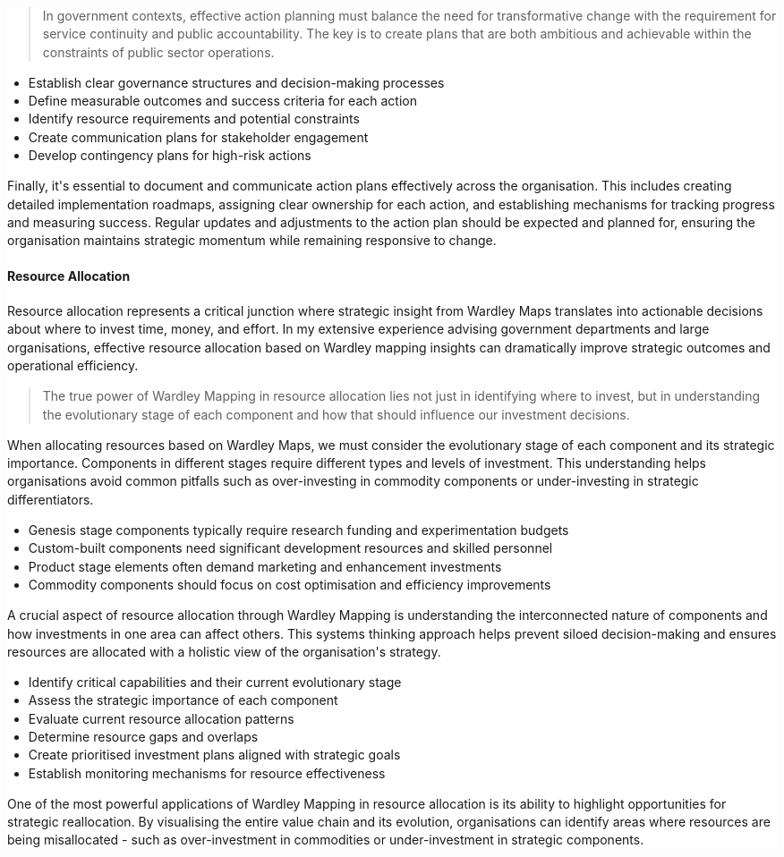 > In government contexts, effective action planning must balance the need for transformative change with the requirement for service continuity and public accountability. The key is to create plans that are both ambitious and achievable within the constraints of public sector operations.

- Establish clear governance structures and decision-making processes
- Define measurable outcomes and success criteria for each action
- Identify resource requirements and potential constraints
- Create communication plans for stakeholder engagement
- Develop contingency plans for high-risk actions

Finally, it's essential to document and communicate action plans effectively across the organisation. This includes creating detailed implementation roadmaps, assigning clear ownership for each action, and establishing mechanisms for tracking progress and measuring success. Regular updates and adjustments to the action plan should be expected and planned for, ensuring the organisation maintains strategic momentum while remaining responsive to change.



#### <a name="resource-allocation"></a>Resource Allocation

Resource allocation represents a critical junction where strategic insight from Wardley Maps translates into actionable decisions about where to invest time, money, and effort. In my extensive experience advising government departments and large organisations, effective resource allocation based on Wardley mapping insights can dramatically improve strategic outcomes and operational efficiency.

> The true power of Wardley Mapping in resource allocation lies not just in identifying where to invest, but in understanding the evolutionary stage of each component and how that should influence our investment decisions.

When allocating resources based on Wardley Maps, we must consider the evolutionary stage of each component and its strategic importance. Components in different stages require different types and levels of investment. This understanding helps organisations avoid common pitfalls such as over-investing in commodity components or under-investing in strategic differentiators.

- Genesis stage components typically require research funding and experimentation budgets
- Custom-built components need significant development resources and skilled personnel
- Product stage elements often demand marketing and enhancement investments
- Commodity components should focus on cost optimisation and efficiency improvements

A crucial aspect of resource allocation through Wardley Mapping is understanding the interconnected nature of components and how investments in one area can affect others. This systems thinking approach helps prevent siloed decision-making and ensures resources are allocated with a holistic view of the organisation's strategy.

- Identify critical capabilities and their current evolutionary stage
- Assess the strategic importance of each component
- Evaluate current resource allocation patterns
- Determine resource gaps and overlaps
- Create prioritised investment plans aligned with strategic goals
- Establish monitoring mechanisms for resource effectiveness

One of the most powerful applications of Wardley Mapping in resource allocation is its ability to highlight opportunities for strategic reallocation. By visualising the entire value chain and its evolution, organisations can identify areas where resources are being misallocated - such as over-investment in commodities or under-investment in strategic components.
